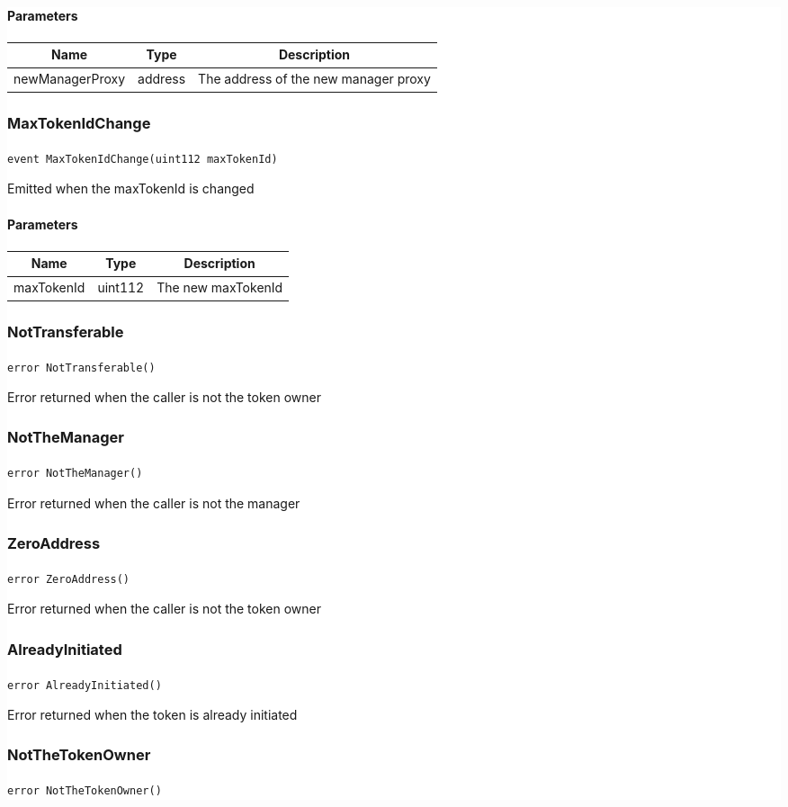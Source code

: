 #### Parameters

| Name | Type | Description |
| ---- | ---- | ----------- |
| newManagerProxy | address | The address of the new manager proxy |

### MaxTokenIdChange

```solidity
event MaxTokenIdChange(uint112 maxTokenId)
```

Emitted when the maxTokenId is changed

#### Parameters

| Name | Type | Description |
| ---- | ---- | ----------- |
| maxTokenId | uint112 | The new maxTokenId |

### NotTransferable

```solidity
error NotTransferable()
```

Error returned when the caller is not the token owner

### NotTheManager

```solidity
error NotTheManager()
```

Error returned when the caller is not the manager

### ZeroAddress

```solidity
error ZeroAddress()
```

Error returned when the caller is not the token owner

### AlreadyInitiated

```solidity
error AlreadyInitiated()
```

Error returned when the token is already initiated

### NotTheTokenOwner

```solidity
error NotTheTokenOwner()
```
